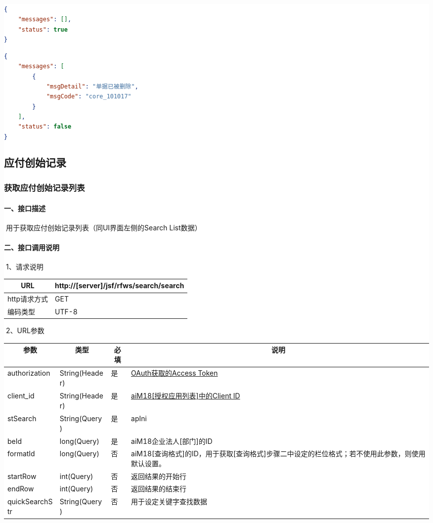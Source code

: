 ```json
{
	"messages": [],
	"status": true
}
```

```json
{
    "messages": [
        {
            "msgDetail": "单据已被删除",
            "msgCode": "core_101017"
        }
    ],
    "status": false
}
```









## 应付创始记录

### 获取应付创始记录列表

#### 一、接口描述

​		 用于获取应付创始记录列表（同UI界面左侧的Search List数据）

#### 二、接口调用说明

​		1、请求说明

| URL      | http://[server]/jsf/rfws/search/search |
| -------- | -------------------------------------- |
| http请求方式 | GET                                    |
| 编码类型     | UTF-8                                  |

​		2、URL参数

| 参数             | 类型             | 必填   | 说明                                       |
| -------------- | -------------- | ---- | ---------------------------------------- |
| authorization  | String(Header) | 是    | [OAuth获取的Access Token](/pages/jd4373/#获取访问令牌) |
| client_id      | String(Header) | 是    | [aiM18[授权应用列表]中的Client ID](/pages/jd4373/#注册应用程序) |
| stSearch       | String(Query)  | 是    | apIni                                    |
| beId           | long(Query)    | 是    | aiM18企业法人[部门]的ID                           |
| formatId       | long(Query)    | 否    | aiM18[查询格式]的ID，用于获取[查询格式]步骤二中设定的栏位格式；若不使用此参数，则使用默认设置。 |
| startRow       | int(Query)     | 否    | 返回结果的开始行                                 |
| endRow         | int(Query)     | 否    | 返回结果的结束行                                 |
| quickSearchStr | String(Query)  | 否    | 用于设定关键字查找数据                              |
